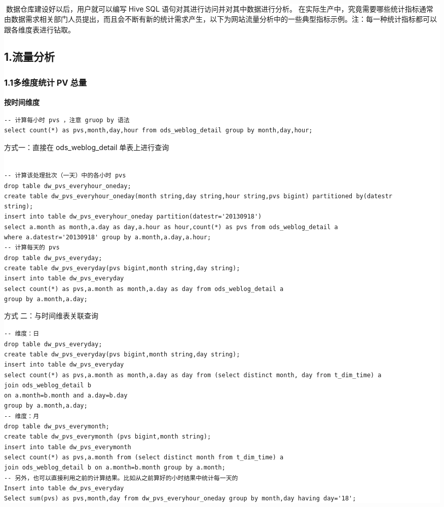 ​	数据仓库建设好以后，用户就可以编写 Hive SQL 语句对其进行访问并对其中数据进行分析。
​	在实际生产中，究竟需要哪些统计指标通常由数据需求相关部门人员提出，而且会不断有新的统计需求产生，以下为网站流量分析中的一些典型指标示例。
​	注：每一种统计指标都可以跟各维度表进行钻取。

## 1.流量分析

### 1.1多维度统计 PV 总量

**按时间维度**

```
-- 计算每小时 pvs ，注意 gruop by 语法
select count(*) as pvs,month,day,hour from ods_weblog_detail group by month,day,hour;
```

方式一：直接在 ods_weblog_detail 单表上进行查询

```

-- 计算该处理批次（一天）中的各小时 pvs
drop table dw_pvs_everyhour_oneday;
create table dw_pvs_everyhour_oneday(month string,day string,hour string,pvs bigint) partitioned by(datestr
string);
insert into table dw_pvs_everyhour_oneday partition(datestr='20130918')
select a.month as month,a.day as day,a.hour as hour,count(*) as pvs from ods_weblog_detail a
where a.datestr='20130918' group by a.month,a.day,a.hour;
-- 计算每天的 pvs
drop table dw_pvs_everyday;
create table dw_pvs_everyday(pvs bigint,month string,day string);
insert into table dw_pvs_everyday
select count(*) as pvs,a.month as month,a.day as day from ods_weblog_detail a
group by a.month,a.day;
```

方式 二：与时间维表关联查询

````
-- 维度：日
drop table dw_pvs_everyday;
create table dw_pvs_everyday(pvs bigint,month string,day string);
insert into table dw_pvs_everyday
select count(*) as pvs,a.month as month,a.day as day from (select distinct month, day from t_dim_time) a
join ods_weblog_detail b
on a.month=b.month and a.day=b.day
group by a.month,a.day;
-- 维度：月
drop table dw_pvs_everymonth;
create table dw_pvs_everymonth (pvs bigint,month string);
insert into table dw_pvs_everymonth
select count(*) as pvs,a.month from (select distinct month from t_dim_time) a
join ods_weblog_detail b on a.month=b.month group by a.month;
-- 另外，也可以直接利用之前的计算结果。比如从之前算好的小时结果中统计每一天的
Insert into table dw_pvs_everyday
Select sum(pvs) as pvs,month,day from dw_pvs_everyhour_oneday group by month,day having day='18';
````
